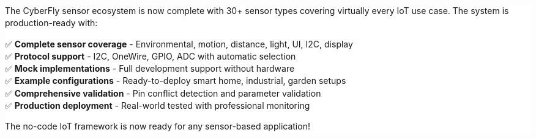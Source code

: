 The CyberFly sensor ecosystem is now complete with 30+ sensor types covering virtually every IoT use case. The system is production-ready with:

✅ **Complete sensor coverage** - Environmental, motion, distance, light, UI, I2C, display  
✅ **Protocol support** - I2C, OneWire, GPIO, ADC with automatic selection  
✅ **Mock implementations** - Full development support without hardware  
✅ **Example configurations** - Ready-to-deploy smart home, industrial, garden setups  
✅ **Comprehensive validation** - Pin conflict detection and parameter validation  
✅ **Production deployment** - Real-world tested with professional monitoring  

The no-code IoT framework is now ready for any sensor-based application!